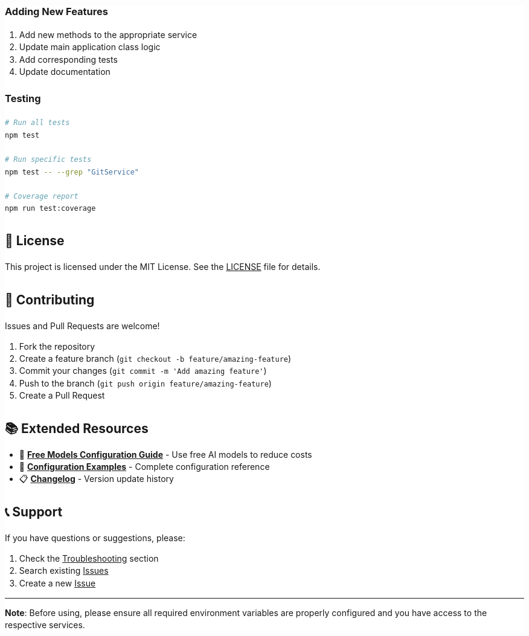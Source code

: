 ### Adding New Features

1. Add new methods to the appropriate service
2. Update main application class logic
3. Add corresponding tests
4. Update documentation

### Testing

```bash
# Run all tests
npm test

# Run specific tests
npm test -- --grep "GitService"

# Coverage report
npm run test:coverage
```

## 📄 License

This project is licensed under the MIT License. See the [LICENSE](LICENSE) file for details.

## 🤝 Contributing

Issues and Pull Requests are welcome!

1. Fork the repository
2. Create a feature branch (`git checkout -b feature/amazing-feature`)
3. Commit your changes (`git commit -m 'Add amazing feature'`)
4. Push to the branch (`git push origin feature/amazing-feature`)
5. Create a Pull Request

## 📚 Extended Resources

- 📖 **[Free Models Configuration Guide](docs/free-models.md)** - Use free AI models to reduce costs
- 🔧 **[Configuration Examples](config.example.yaml)** - Complete configuration reference
- 📋 **[Changelog](CHANGELOG.md)** - Version update history

## 📞 Support

If you have questions or suggestions, please:

1. Check the [Troubleshooting](#troubleshooting) section
2. Search existing [Issues](../../issues)
3. Create a new [Issue](../../issues/new)

---

**Note**: Before using, please ensure all required environment variables are properly configured and you have access to the respective services.
